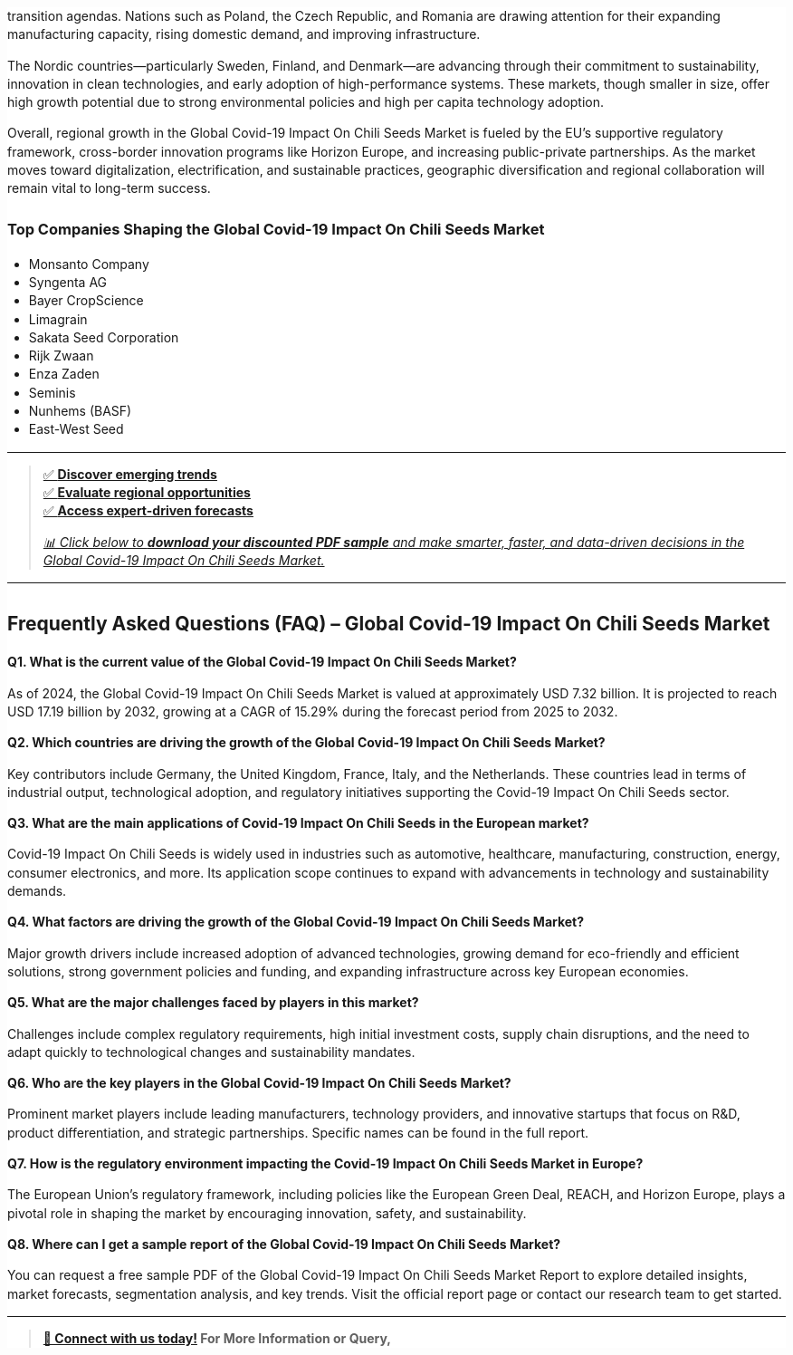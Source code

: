 transition agendas. Nations such as Poland, the Czech Republic, and Romania are drawing attention for their expanding manufacturing capacity, rising domestic demand, and improving infrastructure.</p><p>The Nordic countries&mdash;particularly Sweden, Finland, and Denmark&mdash;are advancing through their commitment to sustainability, innovation in clean technologies, and early adoption of high-performance systems. These markets, though smaller in size, offer high growth potential due to strong environmental policies and high per capita technology adoption.</p><p>Overall, regional growth in the Global Covid-19 Impact On Chili Seeds Market is fueled by the EU&rsquo;s supportive regulatory framework, cross-border innovation programs like Horizon Europe, and increasing public-private partnerships. As the market moves toward digitalization, electrification, and sustainable practices, geographic diversification and regional collaboration will remain vital to long-term success.</p><p><h3>Top Companies Shaping the Global Covid-19 Impact On Chili Seeds Market </h3><ul><li>Monsanto Company</li><li>Syngenta AG</li><li>Bayer CropScience</li><li>Limagrain</li><li>Sakata Seed Corporation</li><li>Rijk Zwaan</li><li>Enza Zaden</li><li>Seminis</li><li>Nunhems (BASF)</li><li>East-West Seed</li></ul></p><hr /><blockquote><p><a href="https://www.marketresearchintellect.com/ask-for-discount/?rid=903938&amp;amp;utm_source=Github-R&amp;amp;utm_medium=019">✅ <strong data-start="617" data-end="645">Discover emerging trends</strong></a><br data-start="645" data-end="648" /><a href="https://www.marketresearchintellect.com/ask-for-discount/?rid=903938&amp;amp;utm_source=Github-R&amp;amp;utm_medium=019"> ✅ <strong data-start="650" data-end="685">Evaluate regional opportunities</strong></a><br data-start="685" data-end="688" /><a href="https://www.marketresearchintellect.com/ask-for-discount/?rid=903938&amp;amp;utm_source=Github-R&amp;amp;utm_medium=019"> ✅ <strong data-start="690" data-end="724">Access expert-driven forecasts</strong></a></p><p class="" data-start="728" data-end="864"><em><a href="https://www.marketresearchintellect.com/ask-for-discount/?rid=903938&amp;amp;utm_source=Github-R&amp;amp;utm_medium=019">📊 Click below to <strong data-start="746" data-end="785">download your discounted PDF sample</strong> and make smarter, faster, and data-driven decisions in the Global Covid-19 Impact On Chili Seeds Market.</a></em></p></blockquote><hr /><h2>Frequently Asked Questions (FAQ) &ndash; Global Covid-19 Impact On Chili Seeds Market</h2><p><strong>Q1. What is the current value of the Global Covid-19 Impact On Chili Seeds Market?</strong></p><p>As of 2024, the Global Covid-19 Impact On Chili Seeds Market is valued at approximately USD 7.32 billion. It is projected to reach USD 17.19 billion by 2032, growing at a CAGR of 15.29% during the forecast period from 2025 to 2032.</p><p><strong>Q2. Which countries are driving the growth of the Global Covid-19 Impact On Chili Seeds Market?</strong></p><p>Key contributors include Germany, the United Kingdom, France, Italy, and the Netherlands. These countries lead in terms of industrial output, technological adoption, and regulatory initiatives supporting the Covid-19 Impact On Chili Seeds sector.</p><p><strong>Q3. What are the main applications of Covid-19 Impact On Chili Seeds in the European market?</strong></p><p>Covid-19 Impact On Chili Seeds is widely used in industries such as automotive, healthcare, manufacturing, construction, energy, consumer electronics, and more. Its application scope continues to expand with advancements in technology and sustainability demands.</p><p><strong>Q4. What factors are driving the growth of the Global Covid-19 Impact On Chili Seeds Market?</strong></p><p>Major growth drivers include increased adoption of advanced technologies, growing demand for eco-friendly and efficient solutions, strong government policies and funding, and expanding infrastructure across key European economies.</p><p><strong>Q5. What are the major challenges faced by players in this market?</strong></p><p>Challenges include complex regulatory requirements, high initial investment costs, supply chain disruptions, and the need to adapt quickly to technological changes and sustainability mandates.</p><p><strong>Q6. Who are the key players in the Global Covid-19 Impact On Chili Seeds Market?</strong></p><p>Prominent market players include leading manufacturers, technology providers, and innovative startups that focus on R&amp;D, product differentiation, and strategic partnerships. Specific names can be found in the full report.</p><p><strong>Q7. How is the regulatory environment impacting the Covid-19 Impact On Chili Seeds Market in Europe?</strong></p><p>The European Union&rsquo;s regulatory framework, including policies like the European Green Deal, REACH, and Horizon Europe, plays a pivotal role in shaping the market by encouraging innovation, safety, and sustainability.</p><p><strong>Q8. Where can I get a sample report of the Global Covid-19 Impact On Chili Seeds Market?</strong></p><p>You can request a free sample PDF of the Global Covid-19 Impact On Chili Seeds Market Report to explore detailed insights, market forecasts, segmentation analysis, and key trends. Visit the official report page or contact our research team to get started.</p><hr /><blockquote><p><span class="font-[700]"><strong><a href="https://www.marketresearchintellect.com/product/global-covid-19-impact-on-chili-seeds-market/?utm_source=Linkedin&utm_medium=019">📩 Connect with us today!</a> For More Information or Query,